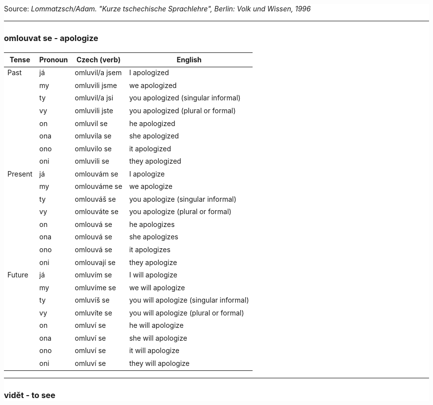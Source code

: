 Source: _Lommatzsch/Adam. "Kurze tschechische Sprachlehre", Berlin: Volk und Wissen, 1996_ 

---
### omlouvat se - apologize 

| Tense    | Pronoun | Czech (verb) | English             |
|----------|---------|--------------|---------------------|
| Past     | já      | omluvil/a jsem    | I apologized        |
|          | my      | omluvili jsme      | we apologized       |
|          | ty      | omluvil/a jsi     | you apologized (singular informal) |
|          | vy      | omluvili jste      | you apologized (plural or formal)   |
|          | on      | omluvil se         | he apologized       |
|          | ona     | omluvila se        | she apologized      |
|          | ono     | omluvilo se        | it apologized       |
|          | oni     | omluvili se        | they apologized     |
| Present  | já      | omlouvám se        | I apologize         |
|          | my      | omlouváme se       | we apologize        |
|          | ty      | omlouváš se        | you apologize (singular informal) |
|          | vy      | omlouváte se       | you apologize (plural or formal)   |
|          | on      | omlouvá se         | he apologizes       |
|          | ona     | omlouvá se         | she apologizes      |
|          | ono     | omlouvá se         | it apologizes       |
|          | oni     | omlouvají se       | they apologize      |
| Future   | já      | omluvím se         | I will apologize    |
|          | my      | omluvíme se        | we will apologize   |
|          | ty      | omluvíš se         | you will apologize (singular informal) |
|          | vy      | omluvíte se        | you will apologize (plural or formal)   |
|          | on      | omluví se          | he will apologize   |
|          | ona     | omluví se          | she will apologize  |
|          | ono     | omluví se          | it will apologize   |
|          | oni     | omluví se          | they will apologize |

---
### vidět - to see
